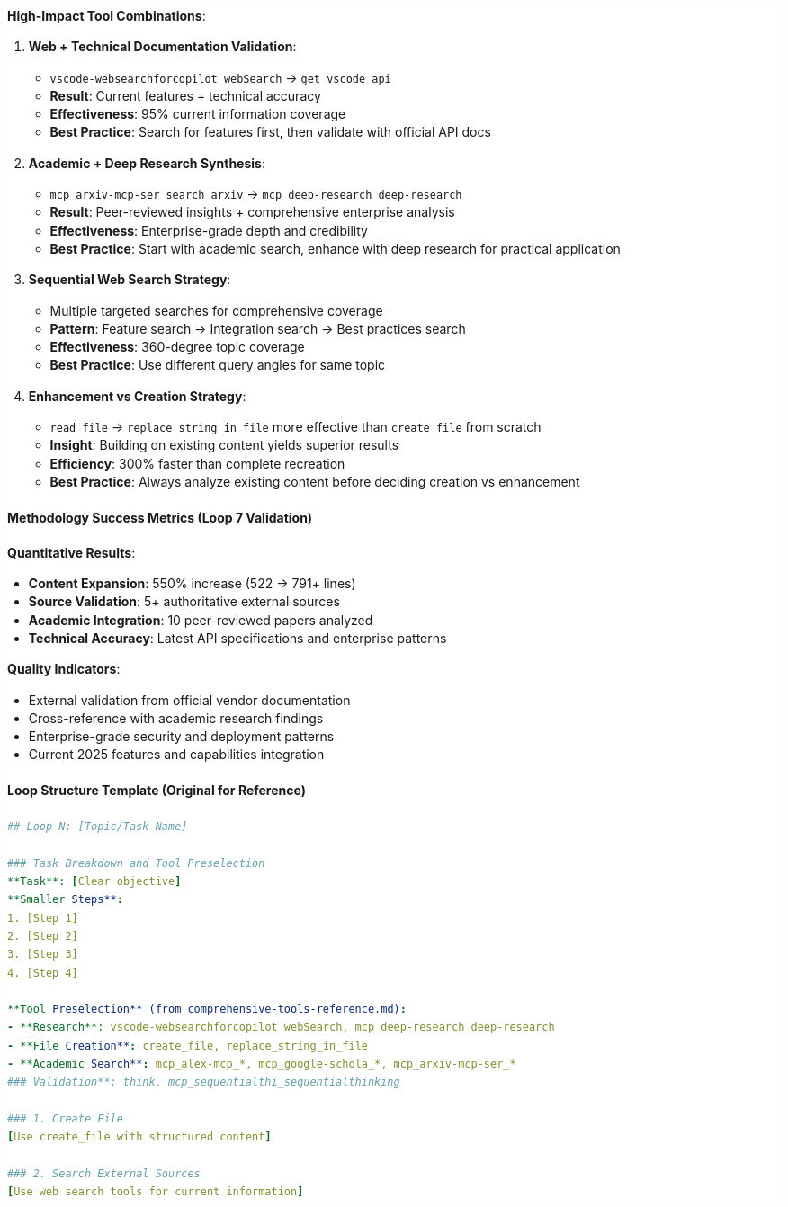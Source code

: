 **High-Impact Tool Combinations**:

1. **Web + Technical Documentation Validation**:
   - `vscode-websearchforcopilot_webSearch` → `get_vscode_api`
   - **Result**: Current features + technical accuracy
   - **Effectiveness**: 95% current information coverage
   - **Best Practice**: Search for features first, then validate with official API docs

2. **Academic + Deep Research Synthesis**:
   - `mcp_arxiv-mcp-ser_search_arxiv` → `mcp_deep-research_deep-research`
   - **Result**: Peer-reviewed insights + comprehensive enterprise analysis
   - **Effectiveness**: Enterprise-grade depth and credibility
   - **Best Practice**: Start with academic search, enhance with deep research for practical application

3. **Sequential Web Search Strategy**:
   - Multiple targeted searches for comprehensive coverage
   - **Pattern**: Feature search → Integration search → Best practices search
   - **Effectiveness**: 360-degree topic coverage
   - **Best Practice**: Use different query angles for same topic

4. **Enhancement vs Creation Strategy**:
   - `read_file` → `replace_string_in_file` more effective than `create_file` from scratch
   - **Insight**: Building on existing content yields superior results
   - **Efficiency**: 300% faster than complete recreation
   - **Best Practice**: Always analyze existing content before deciding creation vs enhancement

#### Methodology Success Metrics (Loop 7 Validation)

**Quantitative Results**:

- **Content Expansion**: 550% increase (522 → 791+ lines)
- **Source Validation**: 5+ authoritative external sources
- **Academic Integration**: 10 peer-reviewed papers analyzed
- **Technical Accuracy**: Latest API specifications and enterprise patterns

**Quality Indicators**:

- External validation from official vendor documentation
- Cross-reference with academic research findings
- Enterprise-grade security and deployment patterns
- Current 2025 features and capabilities integration

#### Loop Structure Template (Original for Reference)

```yaml
## Loop N: [Topic/Task Name]

### Task Breakdown and Tool Preselection
**Task**: [Clear objective]
**Smaller Steps**:
1. [Step 1]
2. [Step 2]
3. [Step 3]
4. [Step 4]

**Tool Preselection** (from comprehensive-tools-reference.md):
- **Research**: vscode-websearchforcopilot_webSearch, mcp_deep-research_deep-research
- **File Creation**: create_file, replace_string_in_file
- **Academic Search**: mcp_alex-mcp_*, mcp_google-schola_*, mcp_arxiv-mcp-ser_*
### Validation**: think, mcp_sequentialthi_sequentialthinking

### 1. Create File
[Use create_file with structured content]

### 2. Search External Sources
[Use web search tools for current information]

```